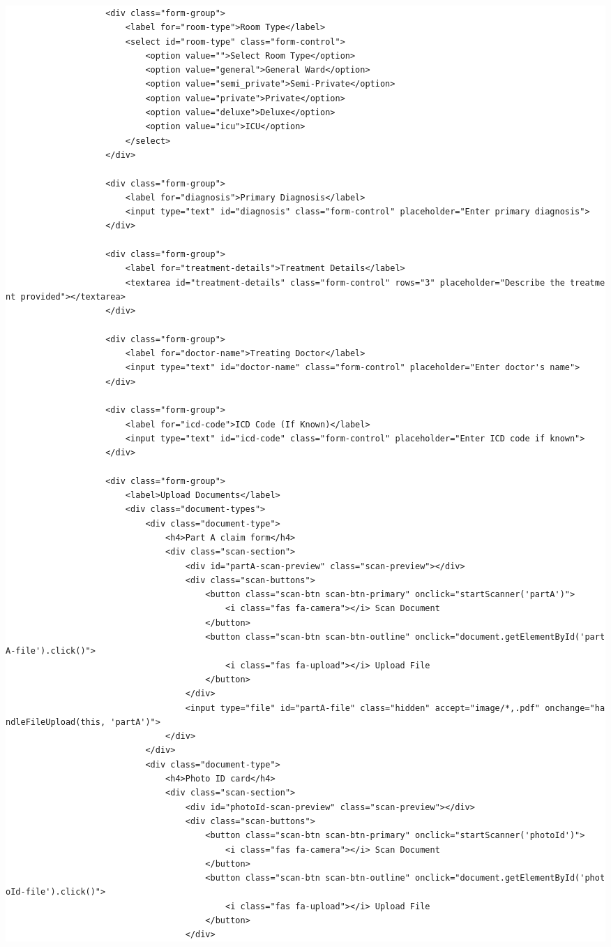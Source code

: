                         
                        <div class="form-group">
                            <label for="room-type">Room Type</label>
                            <select id="room-type" class="form-control">
                                <option value="">Select Room Type</option>
                                <option value="general">General Ward</option>
                                <option value="semi_private">Semi-Private</option>
                                <option value="private">Private</option>
                                <option value="deluxe">Deluxe</option>
                                <option value="icu">ICU</option>
                            </select>
                        </div>
                        
                        <div class="form-group">
                            <label for="diagnosis">Primary Diagnosis</label>
                            <input type="text" id="diagnosis" class="form-control" placeholder="Enter primary diagnosis">
                        </div>
                        
                        <div class="form-group">
                            <label for="treatment-details">Treatment Details</label>
                            <textarea id="treatment-details" class="form-control" rows="3" placeholder="Describe the treatment provided"></textarea>
                        </div>
                        
                        <div class="form-group">
                            <label for="doctor-name">Treating Doctor</label>
                            <input type="text" id="doctor-name" class="form-control" placeholder="Enter doctor's name">
                        </div>
                        
                        <div class="form-group">
                            <label for="icd-code">ICD Code (If Known)</label>
                            <input type="text" id="icd-code" class="form-control" placeholder="Enter ICD code if known">
                        </div>
                        
                        <div class="form-group">
                            <label>Upload Documents</label>
                            <div class="document-types">
                                <div class="document-type">
                                    <h4>Part A claim form</h4>
                                    <div class="scan-section">
                                        <div id="partA-scan-preview" class="scan-preview"></div>
                                        <div class="scan-buttons">
                                            <button class="scan-btn scan-btn-primary" onclick="startScanner('partA')">
                                                <i class="fas fa-camera"></i> Scan Document
                                            </button>
                                            <button class="scan-btn scan-btn-outline" onclick="document.getElementById('partA-file').click()">
                                                <i class="fas fa-upload"></i> Upload File
                                            </button>
                                        </div>
                                        <input type="file" id="partA-file" class="hidden" accept="image/*,.pdf" onchange="handleFileUpload(this, 'partA')">
                                    </div>
                                </div>
                                <div class="document-type">
                                    <h4>Photo ID card</h4>
                                    <div class="scan-section">
                                        <div id="photoId-scan-preview" class="scan-preview"></div>
                                        <div class="scan-buttons">
                                            <button class="scan-btn scan-btn-primary" onclick="startScanner('photoId')">
                                                <i class="fas fa-camera"></i> Scan Document
                                            </button>
                                            <button class="scan-btn scan-btn-outline" onclick="document.getElementById('photoId-file').click()">
                                                <i class="fas fa-upload"></i> Upload File
                                            </button>
                                        </div>
